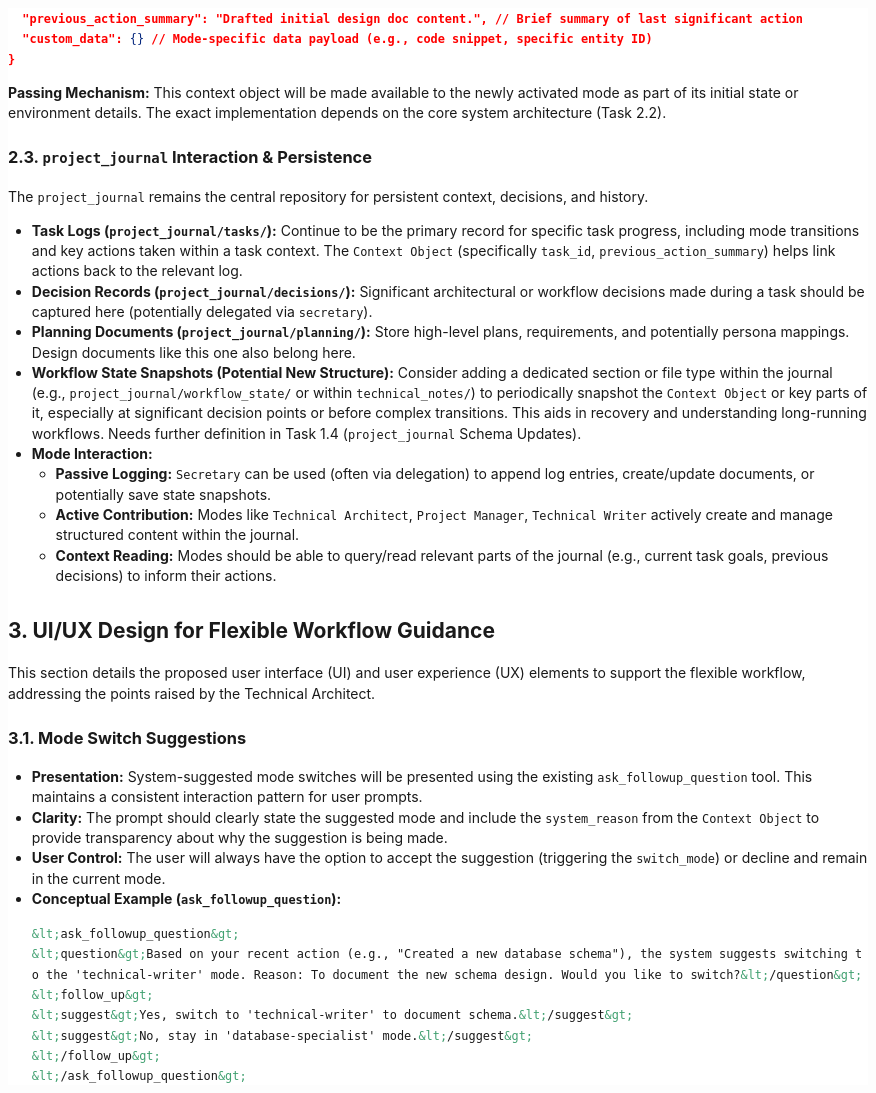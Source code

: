 ```json
  "previous_action_summary": "Drafted initial design doc content.", // Brief summary of last significant action
  "custom_data": {} // Mode-specific data payload (e.g., code snippet, specific entity ID)
}
```

**Passing Mechanism:** This context object will be made available to the newly activated mode as part of its initial state or environment details. The exact implementation depends on the core system architecture (Task 2.2).

### 2.3. `project_journal` Interaction & Persistence

The `project_journal` remains the central repository for persistent context, decisions, and history.

*   **Task Logs (`project_journal/tasks/`):** Continue to be the primary record for specific task progress, including mode transitions and key actions taken within a task context. The `Context Object` (specifically `task_id`, `previous_action_summary`) helps link actions back to the relevant log.
*   **Decision Records (`project_journal/decisions/`):** Significant architectural or workflow decisions made during a task should be captured here (potentially delegated via `secretary`).
*   **Planning Documents (`project_journal/planning/`):** Store high-level plans, requirements, and potentially persona mappings. Design documents like this one also belong here.
*   **Workflow State Snapshots (Potential New Structure):** Consider adding a dedicated section or file type within the journal (e.g., `project_journal/workflow_state/` or within `technical_notes/`) to periodically snapshot the `Context Object` or key parts of it, especially at significant decision points or before complex transitions. This aids in recovery and understanding long-running workflows. Needs further definition in Task 1.4 (`project_journal` Schema Updates).
*   **Mode Interaction:**
    *   **Passive Logging:** `Secretary` can be used (often via delegation) to append log entries, create/update documents, or potentially save state snapshots.
    *   **Active Contribution:** Modes like `Technical Architect`, `Project Manager`, `Technical Writer` actively create and manage structured content within the journal.
    *   **Context Reading:** Modes should be able to query/read relevant parts of the journal (e.g., current task goals, previous decisions) to inform their actions.

## 3. UI/UX Design for Flexible Workflow Guidance

This section details the proposed user interface (UI) and user experience (UX) elements to support the flexible workflow, addressing the points raised by the Technical Architect.

### 3.1. Mode Switch Suggestions

*   **Presentation:** System-suggested mode switches will be presented using the existing `ask_followup_question` tool. This maintains a consistent interaction pattern for user prompts.
*   **Clarity:** The prompt should clearly state the suggested mode and include the `system_reason` from the `Context Object` to provide transparency about why the suggestion is being made.
*   **User Control:** The user will always have the option to accept the suggestion (triggering the `switch_mode`) or decline and remain in the current mode.
*   **Conceptual Example (`ask_followup_question`):**
    ```xml
    &lt;ask_followup_question&gt;
    &lt;question&gt;Based on your recent action (e.g., "Created a new database schema"), the system suggests switching to the 'technical-writer' mode. Reason: To document the new schema design. Would you like to switch?&lt;/question&gt;
    &lt;follow_up&gt;
    &lt;suggest&gt;Yes, switch to 'technical-writer' to document schema.&lt;/suggest&gt;
    &lt;suggest&gt;No, stay in 'database-specialist' mode.&lt;/suggest&gt;
    &lt;/follow_up&gt;
    &lt;/ask_followup_question&gt;
    ```
